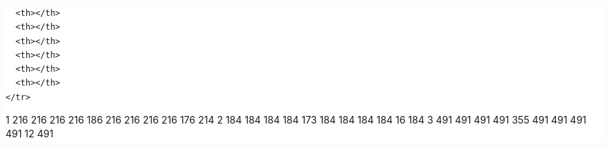       <th></th>
      <th></th>
      <th></th>
      <th></th>
      <th></th>
      <th></th>
    </tr>
  </thead>
  <tbody>
    <tr>
      <th>1</th>
      <td>216</td>
      <td>216</td>
      <td>216</td>
      <td>216</td>
      <td>186</td>
      <td>216</td>
      <td>216</td>
      <td>216</td>
      <td>216</td>
      <td>176</td>
      <td>214</td>
    </tr>
    <tr>
      <th>2</th>
      <td>184</td>
      <td>184</td>
      <td>184</td>
      <td>184</td>
      <td>173</td>
      <td>184</td>
      <td>184</td>
      <td>184</td>
      <td>184</td>
      <td>16</td>
      <td>184</td>
    </tr>
    <tr>
      <th>3</th>
      <td>491</td>
      <td>491</td>
      <td>491</td>
      <td>491</td>
      <td>355</td>
      <td>491</td>
      <td>491</td>
      <td>491</td>
      <td>491</td>
      <td>12</td>
      <td>491</td>
    </tr>
  </tbody>
</table>
</div>
